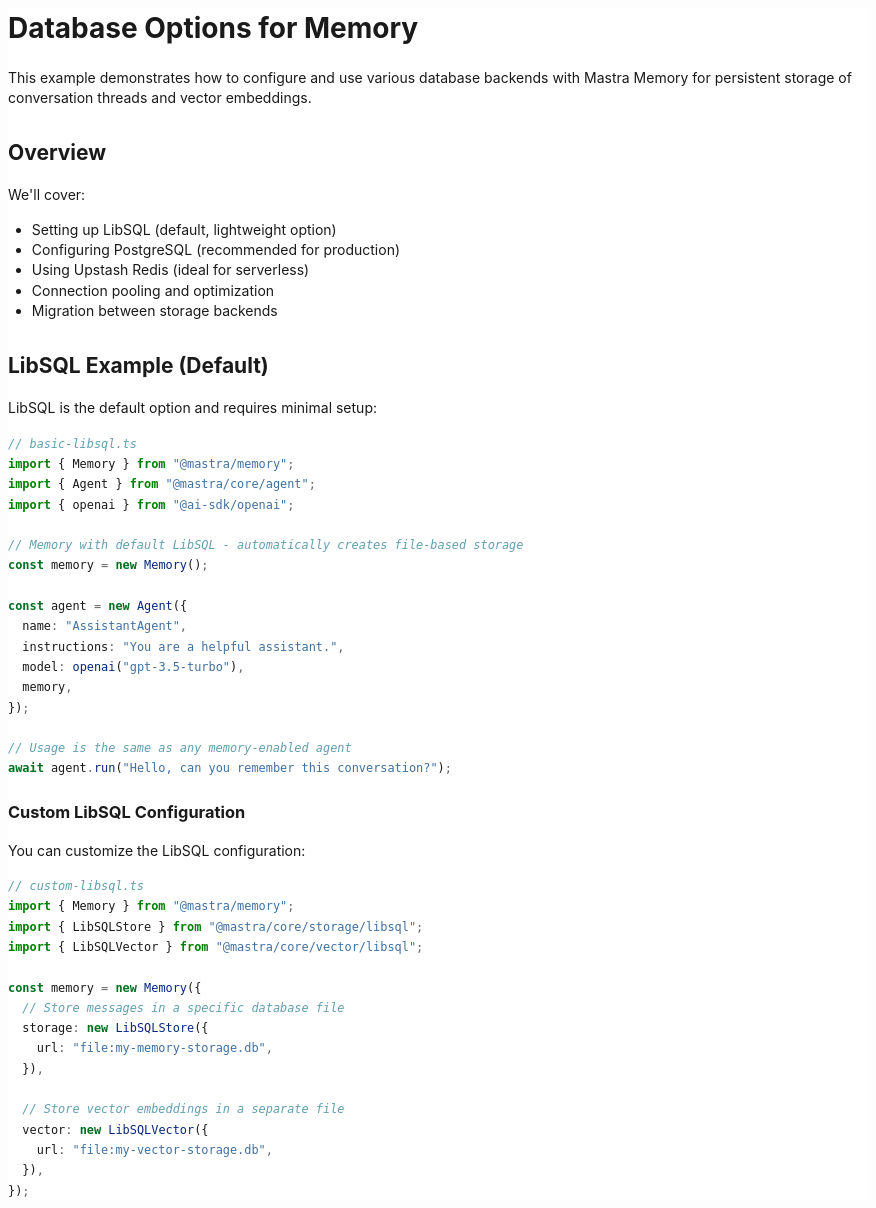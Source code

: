 # Database Options for Memory

This example demonstrates how to configure and use various database backends with Mastra Memory for persistent storage of conversation threads and vector embeddings.

## Overview

We'll cover:
- Setting up LibSQL (default, lightweight option)
- Configuring PostgreSQL (recommended for production)
- Using Upstash Redis (ideal for serverless)
- Connection pooling and optimization
- Migration between storage backends

## LibSQL Example (Default)

LibSQL is the default option and requires minimal setup:

```typescript
// basic-libsql.ts
import { Memory } from "@mastra/memory";
import { Agent } from "@mastra/core/agent";
import { openai } from "@ai-sdk/openai";

// Memory with default LibSQL - automatically creates file-based storage
const memory = new Memory();

const agent = new Agent({
  name: "AssistantAgent",
  instructions: "You are a helpful assistant.",
  model: openai("gpt-3.5-turbo"),
  memory,
});

// Usage is the same as any memory-enabled agent
await agent.run("Hello, can you remember this conversation?");
```

### Custom LibSQL Configuration

You can customize the LibSQL configuration:

```typescript
// custom-libsql.ts
import { Memory } from "@mastra/memory";
import { LibSQLStore } from "@mastra/core/storage/libsql";
import { LibSQLVector } from "@mastra/core/vector/libsql";

const memory = new Memory({
  // Store messages in a specific database file
  storage: new LibSQLStore({
    url: "file:my-memory-storage.db",
  }),
  
  // Store vector embeddings in a separate file
  vector: new LibSQLVector({
    url: "file:my-vector-storage.db",
  }),
});
```
